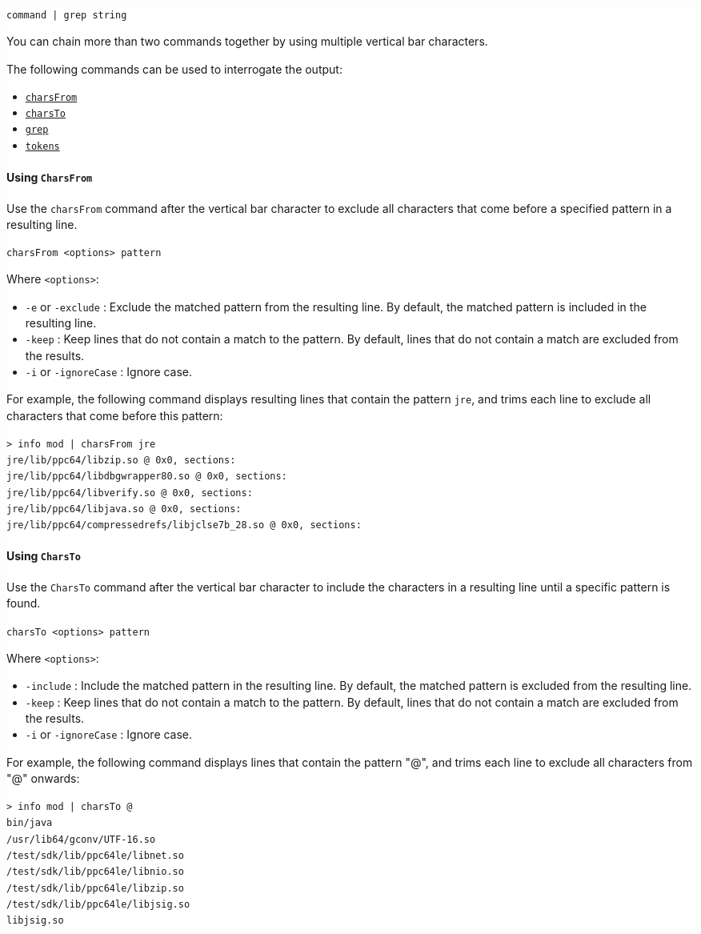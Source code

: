     command | grep string

You can chain more than two commands together by using multiple vertical bar characters.

The following commands can be used to interrogate the output:

- [`charsFrom`](#using-`charsfrom`)
- [`charsTo`](#using-`charsto`)
- [`grep`](#using-`grep`)
- [`tokens`](#using-`tokens`)

#### Using `CharsFrom`

Use the `charsFrom` command after the vertical bar character to exclude all characters that come before a specified pattern in a resulting line.

    charsFrom <options> pattern

Where `<options>`:

- `-e` or `-exclude` : Exclude the matched pattern from the resulting line. By default, the matched pattern is included in the resulting line.
- `-keep` : Keep lines that do not contain a match to the pattern. By default, lines that do not contain a match are excluded from the results.
- `-i` or `-ignoreCase` : Ignore case.

For example, the following command displays resulting lines that contain the pattern `jre`, and trims each line to exclude all characters that come before this pattern:

    > info mod | charsFrom jre
    jre/lib/ppc64/libzip.so @ 0x0, sections:
    jre/lib/ppc64/libdbgwrapper80.so @ 0x0, sections:
    jre/lib/ppc64/libverify.so @ 0x0, sections:
    jre/lib/ppc64/libjava.so @ 0x0, sections:
    jre/lib/ppc64/compressedrefs/libjclse7b_28.so @ 0x0, sections:

#### Using `CharsTo`

Use the `CharsTo` command after the vertical bar character to include the characters in a resulting line until a specific pattern is found.

    charsTo <options> pattern

Where `<options>`:

- `-include` : Include the matched pattern in the resulting line. By default, the matched pattern is excluded from the resulting line.
- `-keep` : Keep lines that do not contain a match to the pattern. By default, lines that do not contain a match are excluded from the results.
- `-i` or `-ignoreCase` : Ignore case.

For example, the following command displays lines that contain the pattern "@", and trims each line to exclude all characters from "@" onwards:

    > info mod | charsTo @
    bin/java
    /usr/lib64/gconv/UTF-16.so
    /test/sdk/lib/ppc64le/libnet.so
    /test/sdk/lib/ppc64le/libnio.so
    /test/sdk/lib/ppc64le/libzip.so
    /test/sdk/lib/ppc64le/libjsig.so
    libjsig.so

